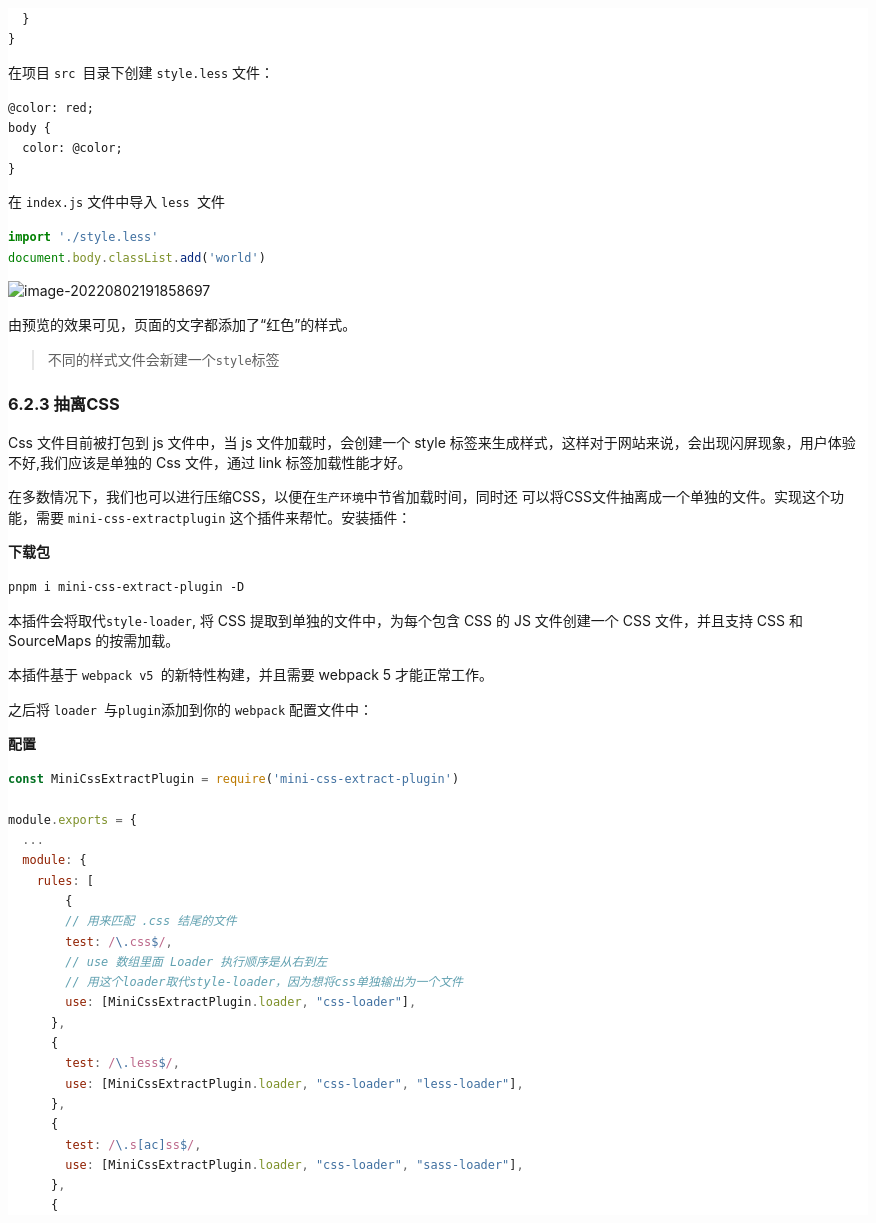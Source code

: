 ```js
  }
}
```

在项目 `src `目录下创建 `style.less` 文件：

```less
@color: red;
body {
  color: @color;
}
```

在 `index.js` 文件中导入 `less `文件

```js
import './style.less'
document.body.classList.add('world')
```

![image-20220802191858697](https://i0.hdslb.com/bfs/album/20387b5e54f66c4d9f4ae3bdd51dd25c80fc4c5a.png)

由预览的效果可见，页面的文字都添加了“红色”的样式。

> 不同的样式文件会新建一个`style`标签

### 6.2.3 抽离CSS

Css 文件目前被打包到 js 文件中，当 js 文件加载时，会创建一个 style 标签来生成样式，这样对于网站来说，会出现闪屏现象，用户体验不好,我们应该是单独的 Css 文件，通过 link 标签加载性能才好。

在多数情况下，我们也可以进行压缩CSS，以便在`生产环境`中节省加载时间，同时还 可以将CSS文件抽离成一个单独的文件。实现这个功能，需要 `mini-css-extractplugin` 这个插件来帮忙。安装插件：

**下载包**

```shell
pnpm i mini-css-extract-plugin -D
```

本插件会将取代`style-loader`, 将 CSS 提取到单独的文件中，为每个包含 CSS 的 JS 文件创建一个 CSS 文件，并且支持 CSS 和 SourceMaps 的按需加载。

本插件基于 `webpack v5 `的新特性构建，并且需要 webpack 5 才能正常工作。 

之后将 `loader `与` plugin `添加到你的 `webpack` 配置文件中：

**配置**

```js
const MiniCssExtractPlugin = require('mini-css-extract-plugin')

module.exports = {
  ...
  module: {
    rules: [
        {
        // 用来匹配 .css 结尾的文件
        test: /\.css$/,
        // use 数组里面 Loader 执行顺序是从右到左
        // 用这个loader取代style-loader，因为想将css单独输出为一个文件
        use: [MiniCssExtractPlugin.loader, "css-loader"],
      },
      {
        test: /\.less$/,
        use: [MiniCssExtractPlugin.loader, "css-loader", "less-loader"],
      },
      {
        test: /\.s[ac]ss$/,
        use: [MiniCssExtractPlugin.loader, "css-loader", "sass-loader"],
      },
      {
```